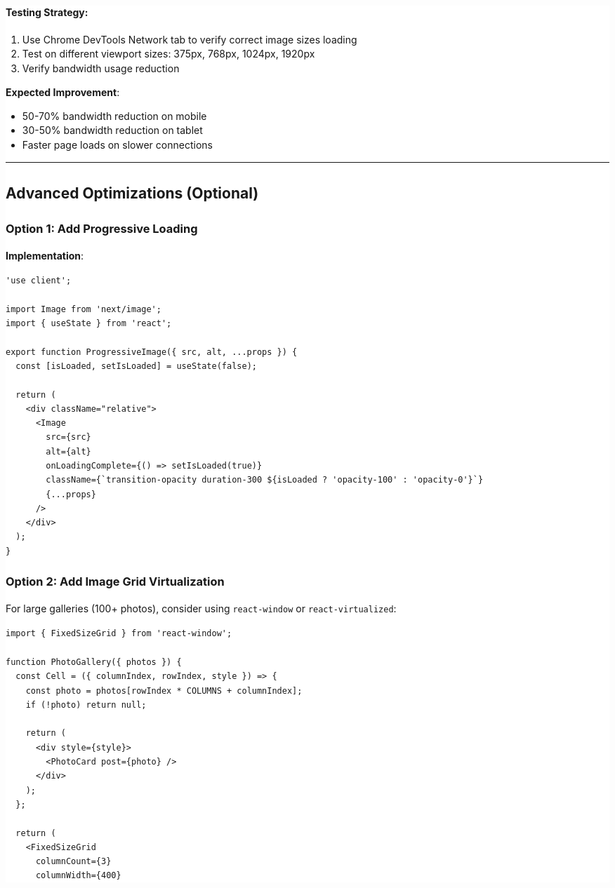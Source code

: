 #### Testing Strategy:

1. Use Chrome DevTools Network tab to verify correct image sizes loading
2. Test on different viewport sizes: 375px, 768px, 1024px, 1920px
3. Verify bandwidth usage reduction

**Expected Improvement**:

- 50-70% bandwidth reduction on mobile
- 30-50% bandwidth reduction on tablet
- Faster page loads on slower connections

---

## Advanced Optimizations (Optional)

### Option 1: Add Progressive Loading

**Implementation**:

```tsx
'use client';

import Image from 'next/image';
import { useState } from 'react';

export function ProgressiveImage({ src, alt, ...props }) {
  const [isLoaded, setIsLoaded] = useState(false);

  return (
    <div className="relative">
      <Image
        src={src}
        alt={alt}
        onLoadingComplete={() => setIsLoaded(true)}
        className={`transition-opacity duration-300 ${isLoaded ? 'opacity-100' : 'opacity-0'}`}
        {...props}
      />
    </div>
  );
}
```

### Option 2: Add Image Grid Virtualization

For large galleries (100+ photos), consider using `react-window` or `react-virtualized`:

```tsx
import { FixedSizeGrid } from 'react-window';

function PhotoGallery({ photos }) {
  const Cell = ({ columnIndex, rowIndex, style }) => {
    const photo = photos[rowIndex * COLUMNS + columnIndex];
    if (!photo) return null;

    return (
      <div style={style}>
        <PhotoCard post={photo} />
      </div>
    );
  };

  return (
    <FixedSizeGrid
      columnCount={3}
      columnWidth={400}
```